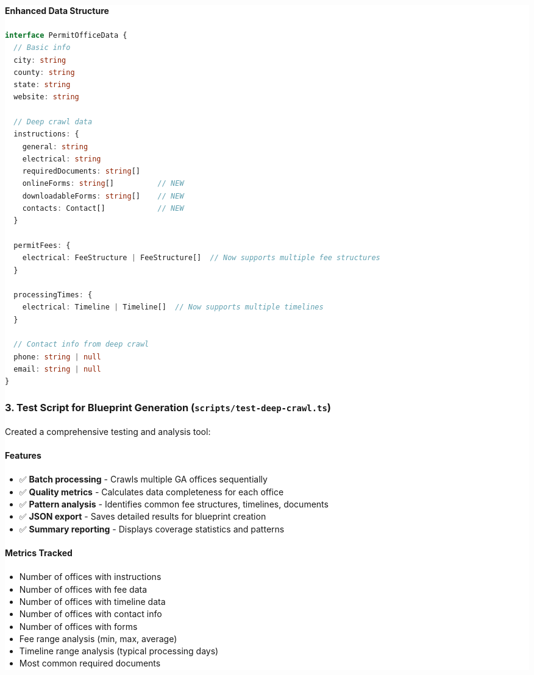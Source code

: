 #### Enhanced Data Structure
```typescript
interface PermitOfficeData {
  // Basic info
  city: string
  county: string
  state: string
  website: string

  // Deep crawl data
  instructions: {
    general: string
    electrical: string
    requiredDocuments: string[]
    onlineForms: string[]          // NEW
    downloadableForms: string[]    // NEW
    contacts: Contact[]            // NEW
  }

  permitFees: {
    electrical: FeeStructure | FeeStructure[]  // Now supports multiple fee structures
  }

  processingTimes: {
    electrical: Timeline | Timeline[]  // Now supports multiple timelines
  }

  // Contact info from deep crawl
  phone: string | null
  email: string | null
}
```

### 3. Test Script for Blueprint Generation (`scripts/test-deep-crawl.ts`)

Created a comprehensive testing and analysis tool:

#### Features
- ✅ **Batch processing** - Crawls multiple GA offices sequentially
- ✅ **Quality metrics** - Calculates data completeness for each office
- ✅ **Pattern analysis** - Identifies common fee structures, timelines, documents
- ✅ **JSON export** - Saves detailed results for blueprint creation
- ✅ **Summary reporting** - Displays coverage statistics and patterns

#### Metrics Tracked
- Number of offices with instructions
- Number of offices with fee data
- Number of offices with timeline data
- Number of offices with contact info
- Number of offices with forms
- Fee range analysis (min, max, average)
- Timeline range analysis (typical processing days)
- Most common required documents
